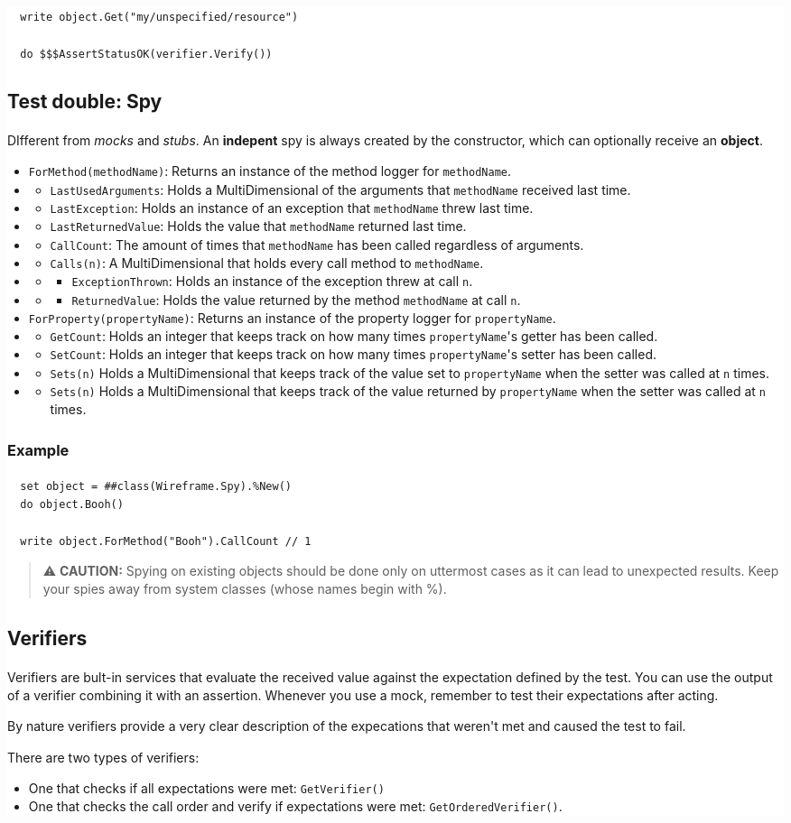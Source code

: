 ```objectscript
  write object.Get("my/unspecified/resource")

  do $$$AssertStatusOK(verifier.Verify())
```

## Test double: Spy

DIfferent from _mocks_ and _stubs_. An **indepent** spy is always created by the constructor, which can optionally receive an __object__.

* `ForMethod(methodName)`: Returns an instance of the method logger for `methodName`.
* * `LastUsedArguments`: Holds a MultiDimensional of the arguments that `methodName` received last time.
* * `LastException`: Holds an instance of an exception that `methodName` threw last time.
* * `LastReturnedValue`: Holds the value that `methodName` returned last time.
* * `CallCount`: The amount of times that `methodName` has been called regardless of arguments.
* * `Calls(n)`: A MultiDimensional that holds every call method to `methodName`.
* * * `ExceptionThrown`: Holds an instance of the exception threw at call `n`.
* * * `ReturnedValue`: Holds the value returned by the method `methodName` at call `n`.
* `ForProperty(propertyName)`: Returns an instance of the property logger for `propertyName`.
* * `GetCount`: Holds an integer that keeps track on how many times `propertyName`'s getter has been called.
* * `SetCount`: Holds an integer that keeps track on how many times `propertyName`'s setter has been called.
* * `Sets(n)` Holds a MultiDimensional that keeps track of the value set to `propertyName` when the setter was called at `n` times.
* * `Sets(n)` Holds a MultiDimensional that keeps track of the value returned by `propertyName` when the setter was called at `n` times.

### Example

```objectscript
  set object = ##class(Wireframe.Spy).%New()
  do object.Booh()

  write object.ForMethod("Booh").CallCount // 1
```

> ⚠️ __CAUTION:__ Spying on existing objects should be done only on uttermost cases as it can lead to unexpected results. Keep your spies away from system classes (whose names begin with %).

## Verifiers

Verifiers are bult-in services that evaluate the received value against the expectation defined by the test. You can use the output of a verifier combining it with an assertion. Whenever you use a mock, remember to test their expectations after acting.

By nature verifiers provide a very clear description of the expecations that weren't met and caused the test to fail.

There are two types of verifiers:

* One that checks if all expectations were met: `GetVerifier()`
* One that checks the call order and verify if expectations were met: `GetOrderedVerifier()`.
